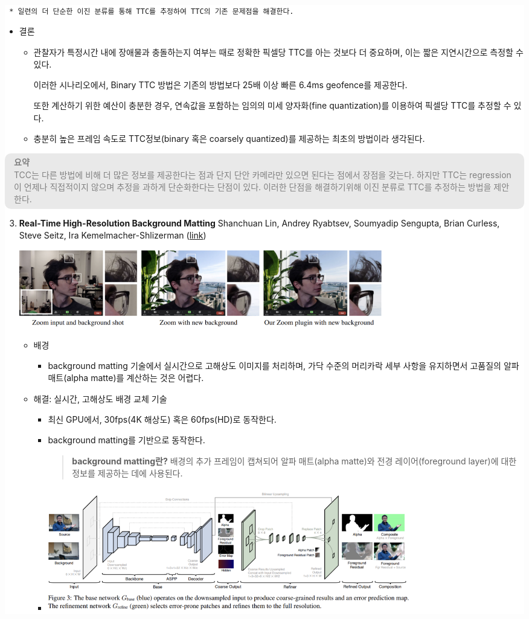      * 일련의 더 단순한 이진 분류를 통해 TTC를 추정하여 TTC의 기존 문제점을 해결한다.

   * 결론

     * 관찰자가 특정시간 내에 장애물과 충돌하는지 여부는 때로 정확한 픽셀당 TTC를 아는 것보다 더 중요하며, 이는 짧은 지연시간으로 측정할 수 있다.

       이러한 시나리오에서, Binary TTC 방법은 기존의 방법보다 25배 이상 빠른 6.4ms geofence를 제공한다.

       또한 계산하기 위한 예산이 충분한 경우, 연속값을 포함하는 임의의 미세 양자화(fine quantization)를 이용하여 픽셀당 TTC를 추정할 수 있다.

     * 충분히 높은 프레임 속도로 TTC정보(binary 혹은 coarsely quantized)를 제공하는 최초의 방법이라 생각된다.

   <div class="callout" style="background-color:#E9E9E9; color:#808080; border-radius:10px; padding:5px 15px;">
       <span style="font-weight:bold;">요약</span><br>
       TCC는 다른 방법에 비해 더 많은 정보를 제공한다는 점과 단지 단안 카메라만 있으면 된다는 점에서 장점을 갖는다. 하지만 TTC는 regression이 언제나 직접적이지 않으며 추정을 과하게 단순화한다는 단점이 있다. 이러한 단점을 해결하기위해 이진 분류로 TTC를 추정하는 방법을 제안한다. 
   </div>
    

3. **Real-Time High-Resolution Background Matting**
   Shanchuan Lin, Andrey Ryabtsev, Soumyadip Sengupta, Brian Curless, Steve Seitz, Ira Kemelmacher-Shlizerman
   ([link](https://openaccess.thecvf.com/content/CVPR2021/html/Lin_Real-Time_High-Resolution_Background_Matting_CVPR_2021_paper.html))

   <img src="/files/2021-07-08-ComputerVision-Review/image-20210713102115311-1626414735343.png" alt="image-20210713102115311" style="width:600px;" />

   * 배경

     * background matting 기술에서 실시간으로 고해상도 이미지를 처리하며, 가닥 수준의 머리카락 세부 사항을 유지하면서 고품질의 알파 매트(alpha matte)를 계산하는 것은 어렵다.

   * 해결: 실시간, 고해상도 배경 교체 기술

     * 최신 GPU에서, 30fps(4K 해상도) 혹은 60fps(HD)로 동작한다.

     * background matting를 기반으로 동작한다.

       > **background matting란?**
       > 배경의 추가 프레임이 캡쳐되어 알파 매트(alpha matte)와 전경 레이어(foreground layer)에 대한 정보를 제공하는 데에 사용된다.

     * <img src="/files/2021-07-08-ComputerVision-Review/image-20210713102646869.png" alt="image-20210713102646869" style="width:600px;" />
